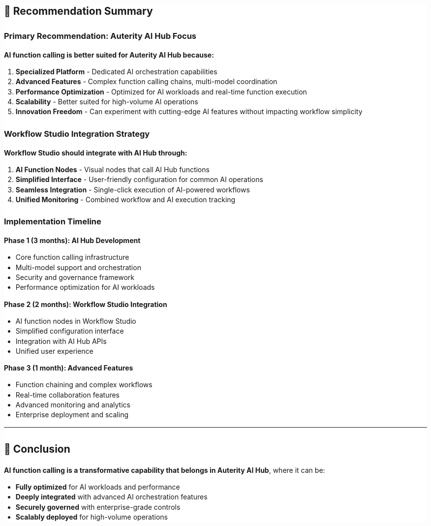 
## 🎯 **Recommendation Summary**

### **Primary Recommendation: Auterity AI Hub Focus**

**AI function calling is better suited for Auterity AI Hub because:**

1. **Specialized Platform** - Dedicated AI orchestration capabilities
2. **Advanced Features** - Complex function calling chains, multi-model coordination
3. **Performance Optimization** - Optimized for AI workloads and real-time function execution
4. **Scalability** - Better suited for high-volume AI operations
5. **Innovation Freedom** - Can experiment with cutting-edge AI features without impacting workflow simplicity

### **Workflow Studio Integration Strategy**

**Workflow Studio should integrate with AI Hub through:**

1. **AI Function Nodes** - Visual nodes that call AI Hub functions
2. **Simplified Interface** - User-friendly configuration for common AI operations
3. **Seamless Integration** - Single-click execution of AI-powered workflows
4. **Unified Monitoring** - Combined workflow and AI execution tracking

### **Implementation Timeline**

**Phase 1 (3 months): AI Hub Development**
- Core function calling infrastructure
- Multi-model support and orchestration
- Security and governance framework
- Performance optimization for AI workloads

**Phase 2 (2 months): Workflow Studio Integration**
- AI function nodes in Workflow Studio
- Simplified configuration interface
- Integration with AI Hub APIs
- Unified user experience

**Phase 3 (1 month): Advanced Features**
- Function chaining and complex workflows
- Real-time collaboration features
- Advanced monitoring and analytics
- Enterprise deployment and scaling

---

## 🚀 **Conclusion**

**AI function calling is a transformative capability that belongs in Auterity AI Hub**, where it can be:

- **Fully optimized** for AI workloads and performance
- **Deeply integrated** with advanced AI orchestration features
- **Securely governed** with enterprise-grade controls
- **Scalably deployed** for high-volume operations
